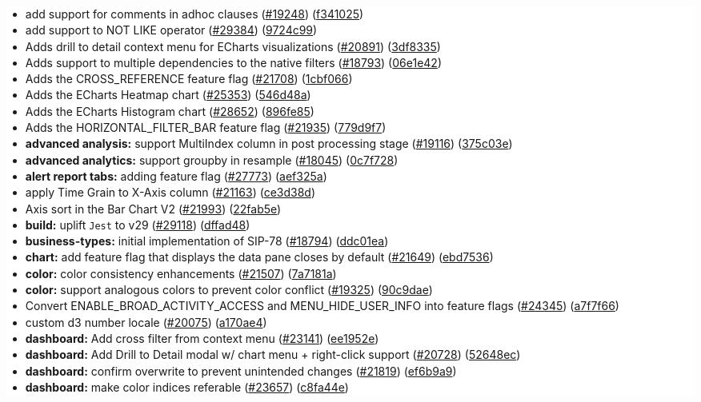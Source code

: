 - add support for comments in adhoc clauses ([#19248](https://github.com/itsjpthakur/rama/issues/19248)) ([f341025](https://github.com/itsjpthakur/rama/commit/f341025d80aacf7345e7c20f8463231b9197ea58))
- add support to NOT LIKE operator ([#29384](https://github.com/itsjpthakur/rama/issues/29384)) ([9724c99](https://github.com/itsjpthakur/rama/commit/9724c993419952fbcbeb8cd19e51a723fc663b04))
- Adds drill to detail context menu for ECharts visualizations ([#20891](https://github.com/itsjpthakur/rama/issues/20891)) ([3df8335](https://github.com/itsjpthakur/rama/commit/3df8335f8792c85d7e2f7fefa5dd60fb2c0befaf))
- Adds support to multiple dependencies to the native filters ([#18793](https://github.com/itsjpthakur/rama/issues/18793)) ([06e1e42](https://github.com/itsjpthakur/rama/commit/06e1e4285ea52d27f9b7b7dfea59f9652ee0dcfe))
- Adds the CROSS_REFERENCE feature flag ([#21708](https://github.com/itsjpthakur/rama/issues/21708)) ([1cbf066](https://github.com/itsjpthakur/rama/commit/1cbf0664152cef5d47720e1acffb955c328e291e))
- Adds the ECharts Heatmap chart ([#25353](https://github.com/itsjpthakur/rama/issues/25353)) ([546d48a](https://github.com/itsjpthakur/rama/commit/546d48adbb84b1354d6a3d4ae88dbeba0ad14d44))
- Adds the ECharts Histogram chart ([#28652](https://github.com/itsjpthakur/rama/issues/28652)) ([896fe85](https://github.com/itsjpthakur/rama/commit/896fe854dc3865214325cfceea94824ff41a1b6c))
- Adds the HORIZONTAL_FILTER_BAR feature flag ([#21935](https://github.com/itsjpthakur/rama/issues/21935)) ([779d9f7](https://github.com/itsjpthakur/rama/commit/779d9f75336ce38ab346e27dcb6a77e5a68cf823))
- **advanced analysis:** support MultiIndex column in post processing stage ([#19116](https://github.com/itsjpthakur/rama/issues/19116)) ([375c03e](https://github.com/itsjpthakur/rama/commit/375c03e08407570bcf417acf5f3d25b28843329c))
- **advanced analytics:** support groupby in resample ([#18045](https://github.com/itsjpthakur/rama/issues/18045)) ([0c7f728](https://github.com/itsjpthakur/rama/commit/0c7f7288d8cded5dc73d49d1e0be397e748d4f10))
- **alert report tabs:** adding feature flag ([#27773](https://github.com/itsjpthakur/rama/issues/27773)) ([aef325a](https://github.com/itsjpthakur/rama/commit/aef325a41687804b3e9ee6731e99821062604c43))
- apply Time Grain to X-Axis column ([#21163](https://github.com/itsjpthakur/rama/issues/21163)) ([ce3d38d](https://github.com/itsjpthakur/rama/commit/ce3d38d2e72a56014fa96ee3d4afe066277cc5be))
- Axis sort in the Bar Chart V2 ([#21993](https://github.com/itsjpthakur/rama/issues/21993)) ([22fab5e](https://github.com/itsjpthakur/rama/commit/22fab5e58ce574e962518067d982e3036449e580))
- **build:** uplift `Jest` to v29 ([#29118](https://github.com/itsjpthakur/rama/issues/29118)) ([dffad48](https://github.com/itsjpthakur/rama/commit/dffad4850404abed68700cc18d9124abe7594aa4))
- **business-types:** initial implementation of SIP-78 ([#18794](https://github.com/itsjpthakur/rama/issues/18794)) ([ddc01ea](https://github.com/itsjpthakur/rama/commit/ddc01ea7813ef7c02cfc2aee7cbf554a45628f25))
- **chart:** add feature flag that displays the data pane closes by default ([#21649](https://github.com/itsjpthakur/rama/issues/21649)) ([ebd7536](https://github.com/itsjpthakur/rama/commit/ebd75366c0c7acd6d4619996c4f209b51af518e2))
- **color:** color consistency enhancements ([#21507](https://github.com/itsjpthakur/rama/issues/21507)) ([7a7181a](https://github.com/itsjpthakur/rama/commit/7a7181a2449598b09298f3a113849caeb3309186))
- **color:** support analogous colors to prevent color conflict ([#19325](https://github.com/itsjpthakur/rama/issues/19325)) ([90c9dae](https://github.com/itsjpthakur/rama/commit/90c9daea08cd59ba7261c13e1ce4e80a72f84b48))
- Convert ENABLE_BROAD_ACTIVITY_ACCESS and MENU_HIDE_USER_INFO into feature flags ([#24345](https://github.com/itsjpthakur/rama/issues/24345)) ([a7f7f66](https://github.com/itsjpthakur/rama/commit/a7f7f6645dd374bee4358544c87e5c3120dcdb73))
- custom d3 number locale ([#20075](https://github.com/itsjpthakur/rama/issues/20075)) ([a170ae4](https://github.com/itsjpthakur/rama/commit/a170ae4368298207b5a5c9a698889c865fd73421))
- **dashboard:** Add cross filter from context menu ([#23141](https://github.com/itsjpthakur/rama/issues/23141)) ([ee1952e](https://github.com/itsjpthakur/rama/commit/ee1952e488f2cd0913fe6f35ffe551d18ee3d143))
- **dashboard:** Add Drill to Detail modal w/ chart menu + right-click support ([#20728](https://github.com/itsjpthakur/rama/issues/20728)) ([52648ec](https://github.com/itsjpthakur/rama/commit/52648ecd7f6158473ec198e1ade9a5a69008b752))
- **dashboard:** confirm overwrite to prevent unintended changes ([#21819](https://github.com/itsjpthakur/rama/issues/21819)) ([ef6b9a9](https://github.com/itsjpthakur/rama/commit/ef6b9a97d594f748ab710e27281d41ee5250d33a))
- **dashboard:** make color indices referable ([#23657](https://github.com/itsjpthakur/rama/issues/23657)) ([c8fa44e](https://github.com/itsjpthakur/rama/commit/c8fa44e9e904160de705cd643d1df092815348b1))